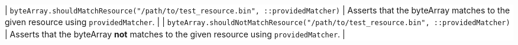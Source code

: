 | `byteArray.shouldMatchResource("/path/to/test_resource.bin", ::providedMatcher)`    | Asserts that the byteArray matches to the given resource using `providedMatcher`.                                                                        |
| `byteArray.shouldNotMatchResource("/path/to/test_resource.bin", ::providedMatcher)` | Asserts that the byteArray **not** matches to the given resource using `providedMatcher`.                                                                |

